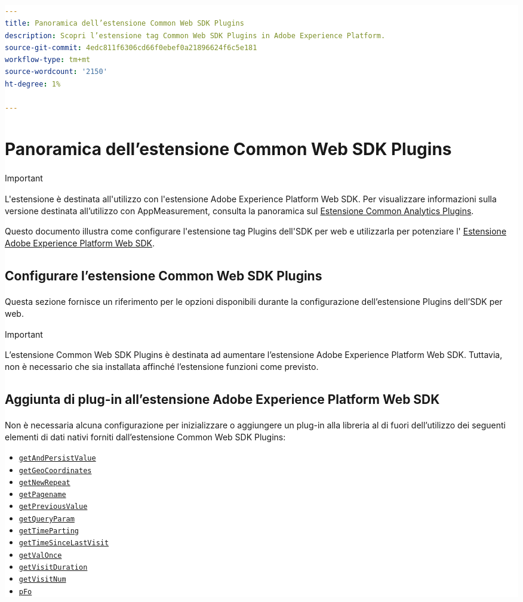 ```yaml
---
title: Panoramica dell’estensione Common Web SDK Plugins
description: Scopri l’estensione tag Common Web SDK Plugins in Adobe Experience Platform.
source-git-commit: 4edc811f6306cd66f0ebef0a21896624f6c5e181
workflow-type: tm+mt
source-wordcount: '2150'
ht-degree: 1%

---
```


# Panoramica dell’estensione Common Web SDK Plugins

>[!IMPORTANT]
>
>L&#39;estensione è destinata all&#39;utilizzo con l&#39;estensione Adobe Experience Platform Web SDK. Per visualizzare informazioni sulla versione destinata all’utilizzo con AppMeasurement, consulta la panoramica sul [Estensione Common Analytics Plugins](../plugins/overview.md).

Questo documento illustra come configurare l&#39;estensione tag Plugins dell&#39;SDK per web e utilizzarla per potenziare l&#39; [Estensione Adobe Experience Platform Web SDK](../sdk/overview.md).

## Configurare l’estensione Common Web SDK Plugins

Questa sezione fornisce un riferimento per le opzioni disponibili durante la configurazione dell’estensione Plugins dell’SDK per web.

>[!IMPORTANT]
>
>L’estensione Common Web SDK Plugins è destinata ad aumentare l’estensione Adobe Experience Platform Web SDK. Tuttavia, non è necessario che sia installata affinché l’estensione funzioni come previsto.

## Aggiunta di plug-in all’estensione Adobe Experience Platform Web SDK

Non è necessaria alcuna configurazione per inizializzare o aggiungere un plug-in alla libreria al di fuori dell’utilizzo dei seguenti elementi di dati nativi forniti dall’estensione Common Web SDK Plugins:

* [`getAndPersistValue`](#getAndPersistValue)
* [`getGeoCoordinates`](#getGeoCoordinates)
* [`getNewRepeat`](#getNewRepeat)
* [`getPagename`](#getPagename)
* [`getPreviousValue`](#getPreviousValue)
* [`getQueryParam`](#getQueryParam)
* [`getTimeParting`](#getTimeParting)
* [`getTimeSinceLastVisit`](#getTimeSInceLastVisit)
* [`getValOnce`](#getValOnce)
* [`getVisitDuration`](#getVisitDuration)
* [`getVisitNum`](#getVisitNum)
* [`pFo`](#pFo)


[//]: # (- [ ] Add links to plugin pages within the data elements below)